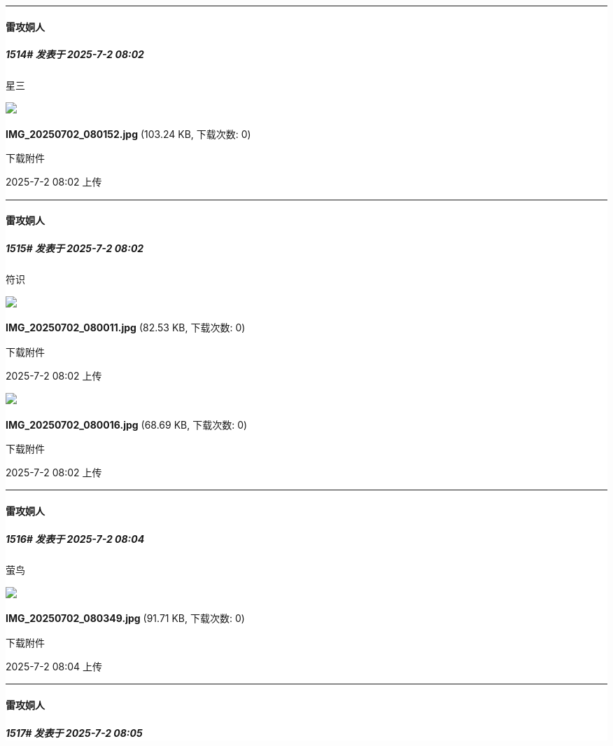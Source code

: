 
*****

####  雷攻姛人  
##### 1514#       发表于 2025-7-2 08:02

星三

<img src="https://img.stage1st.com/forum/202507/02/080203wllsl0alw1my0at2.jpg" referrerpolicy="no-referrer">

<strong>IMG_20250702_080152.jpg</strong> (103.24 KB, 下载次数: 0)

下载附件

2025-7-2 08:02 上传

*****

####  雷攻姛人  
##### 1515#       发表于 2025-7-2 08:02

符识

<img src="https://img.stage1st.com/forum/202507/02/080226d7hh87jrzffyyj0y.jpg" referrerpolicy="no-referrer">

<strong>IMG_20250702_080011.jpg</strong> (82.53 KB, 下载次数: 0)

下载附件

2025-7-2 08:02 上传

<img src="https://img.stage1st.com/forum/202507/02/080232as81zp94upipcp1u.jpg" referrerpolicy="no-referrer">

<strong>IMG_20250702_080016.jpg</strong> (68.69 KB, 下载次数: 0)

下载附件

2025-7-2 08:02 上传

*****

####  雷攻姛人  
##### 1516#       发表于 2025-7-2 08:04

萤鸟

<img src="https://img.stage1st.com/forum/202507/02/080416bmqguq83dddpmnmd.jpg" referrerpolicy="no-referrer">

<strong>IMG_20250702_080349.jpg</strong> (91.71 KB, 下载次数: 0)

下载附件

2025-7-2 08:04 上传

*****

####  雷攻姛人  
##### 1517#       发表于 2025-7-2 08:05
